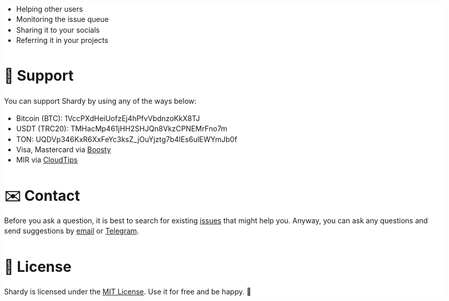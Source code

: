 - Helping other users 
- Monitoring the issue queue
- Sharing it to your socials
- Referring it in your projects

# 🤝 Support

You can support Shardy by using any of the ways below:

* Bitcoin (BTC): 1VccPXdHeiUofzEj4hPfvVbdnzoKkX8TJ
* USDT (TRC20): TMHacMp461jHH2SHJQn8VkzCPNEMrFno7m
* TON: UQDVp346KxR6XxFeYc3ksZ_jOuYjztg7b4lEs6ulEWYmJb0f
* Visa, Mastercard via [Boosty](https://boosty.to/mopsicus/donate)
* MIR via [CloudTips](https://pay.cloudtips.ru/p/9f507669)

# ✉️ Contact

Before you ask a question, it is best to search for existing [issues](https://github.com/mopsicus/shardy/issues) that might help you. Anyway, you can ask any questions and send suggestions by [email](mailto:mail@mopsicus.ru) or [Telegram](https://t.me/mopsicus).

# 🔑 License

Shardy is licensed under the [MIT License](./LICENSE). Use it for free and be happy. 🎉